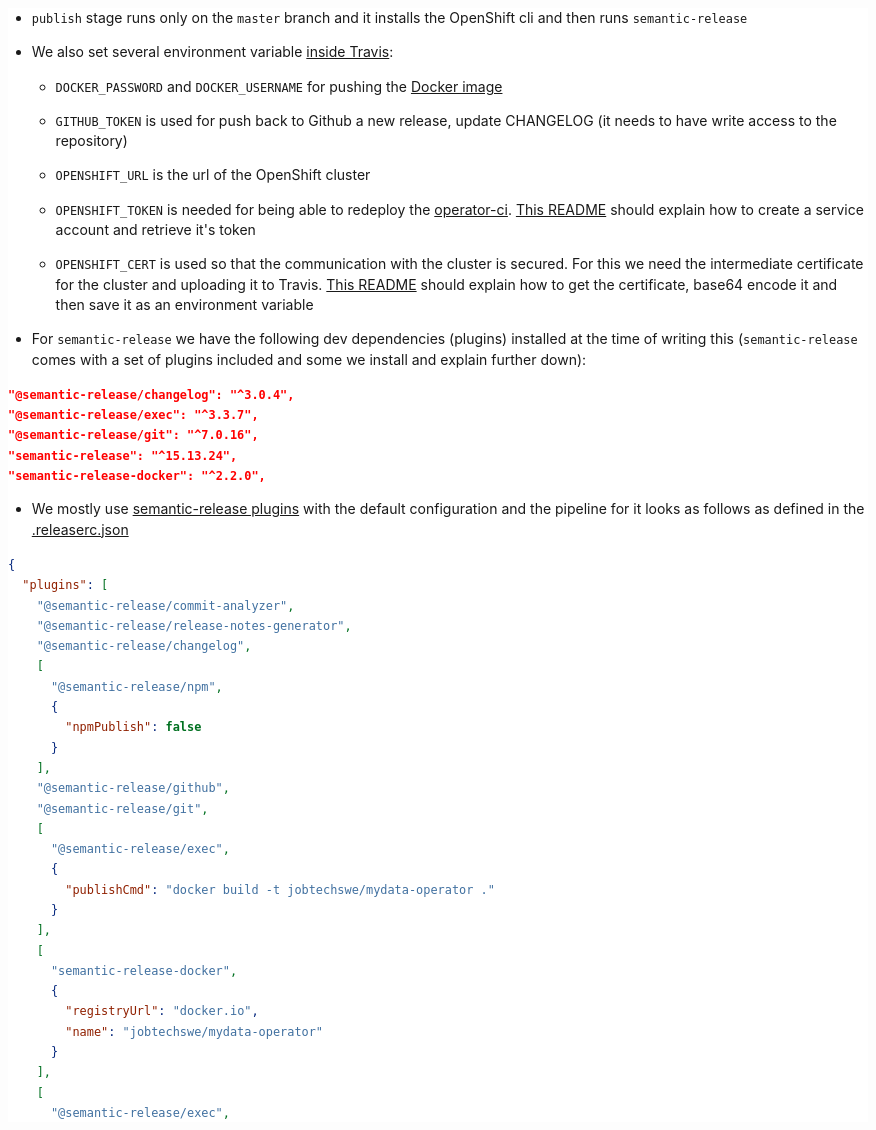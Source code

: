   - `publish` stage runs only on the `master` branch and it installs the OpenShift cli and then runs `semantic-release`

- We also set several environment variable [inside Travis](https://travis-ci.com/egendata/operator/settings):

  - `DOCKER_PASSWORD` and `DOCKER_USERNAME` for pushing the [Docker image](https://cloud.docker.com/u/jobtechswe/repository/docker/jobtechswe/mydata-operator)

  - `GITHUB_TOKEN` is used for push back to Github a new release, update CHANGELOG (it needs to have write access to the repository)

  - `OPENSHIFT_URL` is the url of the OpenShift cluster

  - `OPENSHIFT_TOKEN` is needed for being able to redeploy the [operator-ci](https://console.dev.services.jtech.se:8443/console/project/mydata/browse/dc/operator-ci?tab=history). [This README](https://github.com/egendata/infrastructure/tree/master/travis#openshift) should explain how to create a service account and retrieve it's token

  - `OPENSHIFT_CERT` is used so that the communication with the cluster is secured. For this we need the intermediate certificate for the cluster and uploading it to Travis. [This README](https://github.com/egendata/infrastructure/tree/master/travis#openshift) should explain how to get the certificate, base64 encode it and then save it as an environment variable

- For `semantic-release` we have the following dev dependencies (plugins) installed at the time of writing this (`semantic-release` comes with a set of plugins included and some we install and explain further down):

```json
"@semantic-release/changelog": "^3.0.4",
"@semantic-release/exec": "^3.3.7",
"@semantic-release/git": "^7.0.16",
"semantic-release": "^15.13.24",
"semantic-release-docker": "^2.2.0",
```

- We mostly use [semantic-release plugins](https://semantic-release.gitbook.io/semantic-release/extending/plugins-list) with the default configuration and the pipeline for it looks as follows as defined in the [.releaserc.json](https://github.com/egendata/operator/blob/master/.releaserc.json)

```json
{
  "plugins": [
    "@semantic-release/commit-analyzer",
    "@semantic-release/release-notes-generator",
    "@semantic-release/changelog",
    [
      "@semantic-release/npm",
      {
        "npmPublish": false
      }
    ],
    "@semantic-release/github",
    "@semantic-release/git",
    [
      "@semantic-release/exec",
      {
        "publishCmd": "docker build -t jobtechswe/mydata-operator ."
      }
    ],
    [
      "semantic-release-docker",
      {
        "registryUrl": "docker.io",
        "name": "jobtechswe/mydata-operator"
      }
    ],
    [
      "@semantic-release/exec",
```